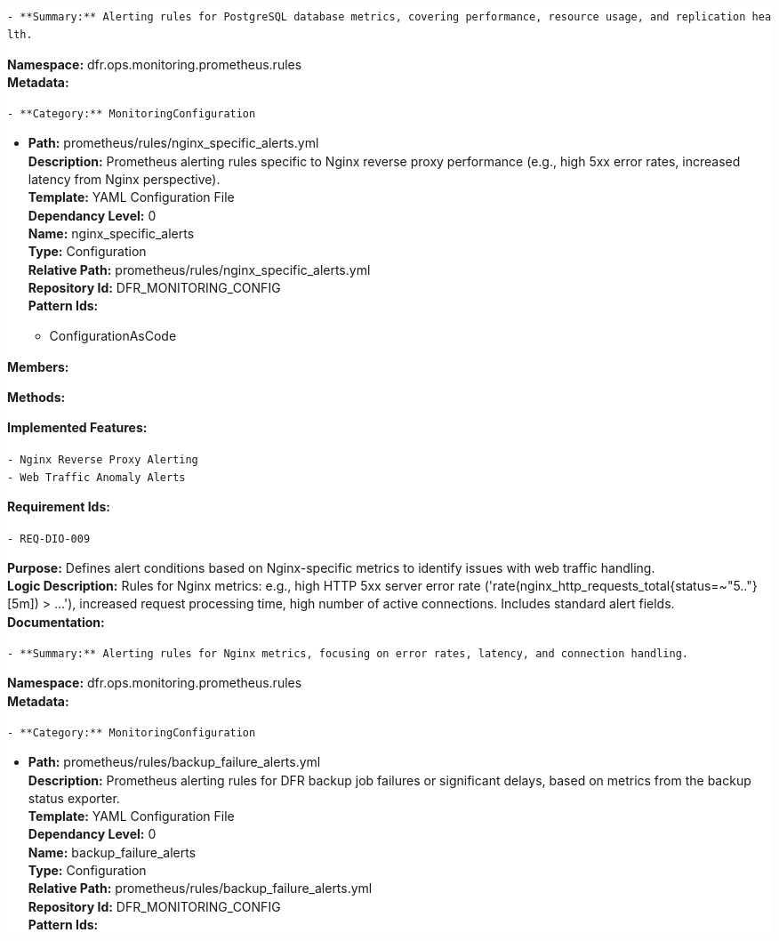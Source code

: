     - **Summary:** Alerting rules for PostgreSQL database metrics, covering performance, resource usage, and replication health.
    
**Namespace:** dfr.ops.monitoring.prometheus.rules  
**Metadata:**
    
    - **Category:** MonitoringConfiguration
    
- **Path:** prometheus/rules/nginx_specific_alerts.yml  
**Description:** Prometheus alerting rules specific to Nginx reverse proxy performance (e.g., high 5xx error rates, increased latency from Nginx perspective).  
**Template:** YAML Configuration File  
**Dependancy Level:** 0  
**Name:** nginx_specific_alerts  
**Type:** Configuration  
**Relative Path:** prometheus/rules/nginx_specific_alerts.yml  
**Repository Id:** DFR_MONITORING_CONFIG  
**Pattern Ids:**
    
    - ConfigurationAsCode
    
**Members:**
    
    
**Methods:**
    
    
**Implemented Features:**
    
    - Nginx Reverse Proxy Alerting
    - Web Traffic Anomaly Alerts
    
**Requirement Ids:**
    
    - REQ-DIO-009
    
**Purpose:** Defines alert conditions based on Nginx-specific metrics to identify issues with web traffic handling.  
**Logic Description:** Rules for Nginx metrics: e.g., high HTTP 5xx server error rate ('rate(nginx_http_requests_total{status=~\"5..\"}[5m]) > ...'), increased request processing time, high number of active connections. Includes standard alert fields.  
**Documentation:**
    
    - **Summary:** Alerting rules for Nginx metrics, focusing on error rates, latency, and connection handling.
    
**Namespace:** dfr.ops.monitoring.prometheus.rules  
**Metadata:**
    
    - **Category:** MonitoringConfiguration
    
- **Path:** prometheus/rules/backup_failure_alerts.yml  
**Description:** Prometheus alerting rules for DFR backup job failures or significant delays, based on metrics from the backup status exporter.  
**Template:** YAML Configuration File  
**Dependancy Level:** 0  
**Name:** backup_failure_alerts  
**Type:** Configuration  
**Relative Path:** prometheus/rules/backup_failure_alerts.yml  
**Repository Id:** DFR_MONITORING_CONFIG  
**Pattern Ids:**
    